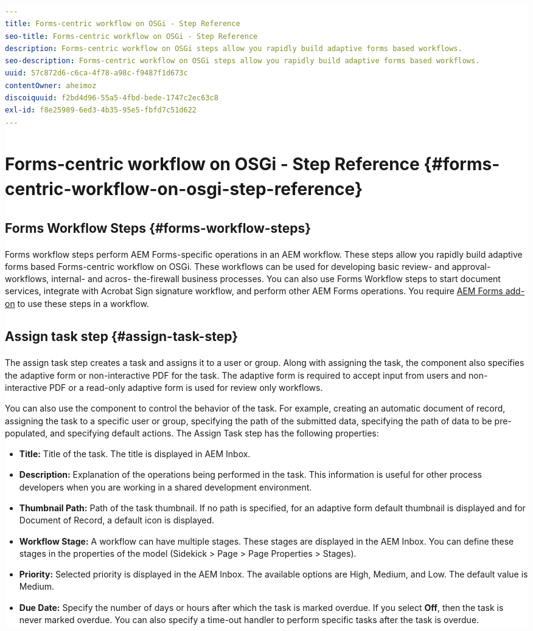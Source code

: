 ```yaml
---
title: Forms-centric workflow on OSGi - Step Reference
seo-title: Forms-centric workflow on OSGi - Step Reference
description: Forms-centric workflow on OSGi steps allow you rapidly build adaptive forms based workflows.
seo-description: Forms-centric workflow on OSGi steps allow you rapidly build adaptive forms based workflows.
uuid: 57c872d6-c6ca-4f78-a98c-f9487f1d673c
contentOwner: aheimoz
discoiquuid: f2bd4d96-55a5-4fbd-bede-1747c2ec63c8
exl-id: f8e25989-6ed3-4b35-95e5-fbfd7c51d622
---
```

# Forms-centric workflow on OSGi - Step Reference {#forms-centric-workflow-on-osgi-step-reference}

## Forms Workflow Steps {#forms-workflow-steps}

Forms workflow steps perform AEM Forms-specific operations in an AEM workflow. These steps allow you rapidly build adaptive forms based Forms-centric workflow on OSGi. These workflows can be used for developing basic review- and approval-workflows, internal- and acros- the-firewall business processes. You can also use Forms Workflow steps to start document services, integrate with Acrobat Sign signature workflow, and perform other AEM Forms operations. You require [AEM Forms add-on](https://www.adobe.com/go/learn_aemforms_documentation_63) to use these steps in a workflow.

## Assign task step {#assign-task-step}

The assign task step creates a task and assigns it to a user or group. Along with assigning the task, the component also specifies the adaptive form or non-interactive PDF for the task. The adaptive form is required to accept input from users and non-interactive PDF or a read-only adaptive form is used for review only workflows.

You can also use the component to control the behavior of the task. For example, creating an automatic document of record, assigning the task to a specific user or group, specifying the path of the submitted data, specifying the path of data to be pre-populated, and specifying default actions. The Assign Task step has the following properties:

* **Title:** Title of the task. The title is displayed in AEM Inbox.
* **Description:** Explanation of the operations being performed in the task. This information is useful for other process developers when you are working in a shared development environment.  

* **Thumbnail Path:** Path of the task thumbnail. If no path is specified, for an adaptive form default thumbnail is displayed and for Document of Record, a default icon is displayed.
* **Workflow Stage:** A workflow can have multiple stages. These stages are displayed in the AEM Inbox. You can define these stages in the properties of the model (Sidekick &gt; Page &gt; Page Properties &gt; Stages).
* **Priority:** Selected priority is displayed in the AEM Inbox. The available options are High, Medium, and Low. The default value is Medium.
* **Due Date:** Specify the number of days or hours after which the task is marked overdue. If you select **Off**, then the task is never marked overdue. You can also specify a time-out handler to perform specific tasks after the task is overdue.
